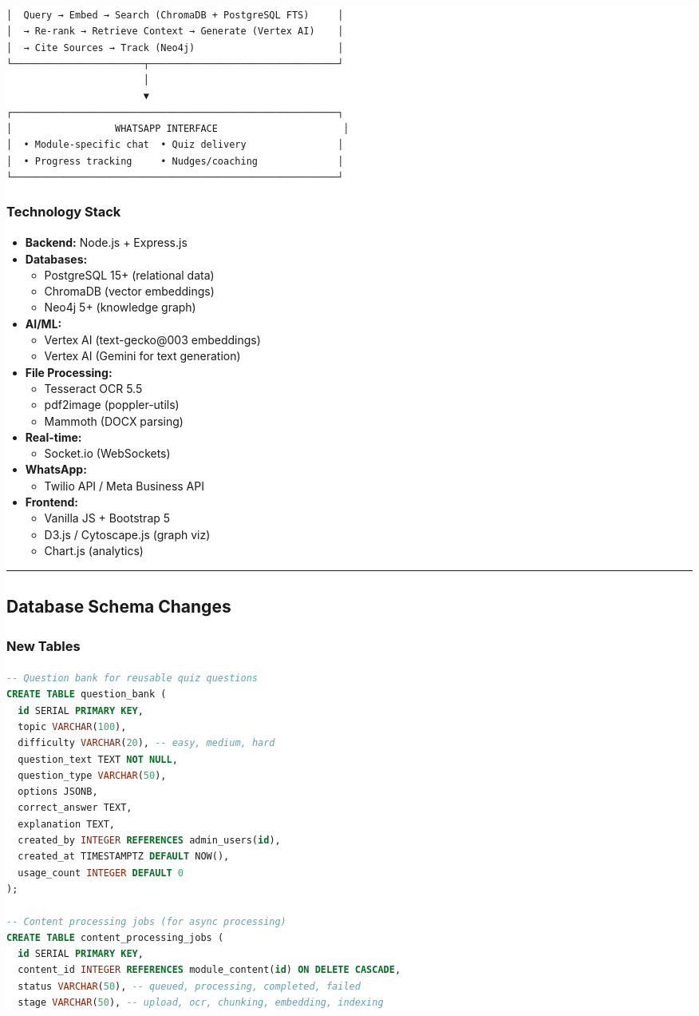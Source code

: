 ```
│  Query → Embed → Search (ChromaDB + PostgreSQL FTS)     │
│  → Re-rank → Retrieve Context → Generate (Vertex AI)    │
│  → Cite Sources → Track (Neo4j)                         │
└───────────────────────┬─────────────────────────────────┘
                        │
                        ▼
┌─────────────────────────────────────────────────────────┐
│                  WHATSAPP INTERFACE                      │
│  • Module-specific chat  • Quiz delivery                │
│  • Progress tracking     • Nudges/coaching              │
└─────────────────────────────────────────────────────────┘
```

### Technology Stack
- **Backend:** Node.js + Express.js
- **Databases:**
  - PostgreSQL 15+ (relational data)
  - ChromaDB (vector embeddings)
  - Neo4j 5+ (knowledge graph)
- **AI/ML:**
  - Vertex AI (text-gecko@003 embeddings)
  - Vertex AI (Gemini for text generation)
- **File Processing:**
  - Tesseract OCR 5.5
  - pdf2image (poppler-utils)
  - Mammoth (DOCX parsing)
- **Real-time:**
  - Socket.io (WebSockets)
- **WhatsApp:**
  - Twilio API / Meta Business API
- **Frontend:**
  - Vanilla JS + Bootstrap 5
  - D3.js / Cytoscape.js (graph viz)
  - Chart.js (analytics)

---

## Database Schema Changes

### New Tables
```sql
-- Question bank for reusable quiz questions
CREATE TABLE question_bank (
  id SERIAL PRIMARY KEY,
  topic VARCHAR(100),
  difficulty VARCHAR(20), -- easy, medium, hard
  question_text TEXT NOT NULL,
  question_type VARCHAR(50),
  options JSONB,
  correct_answer TEXT,
  explanation TEXT,
  created_by INTEGER REFERENCES admin_users(id),
  created_at TIMESTAMPTZ DEFAULT NOW(),
  usage_count INTEGER DEFAULT 0
);

-- Content processing jobs (for async processing)
CREATE TABLE content_processing_jobs (
  id SERIAL PRIMARY KEY,
  content_id INTEGER REFERENCES module_content(id) ON DELETE CASCADE,
  status VARCHAR(50), -- queued, processing, completed, failed
  stage VARCHAR(50), -- upload, ocr, chunking, embedding, indexing
```